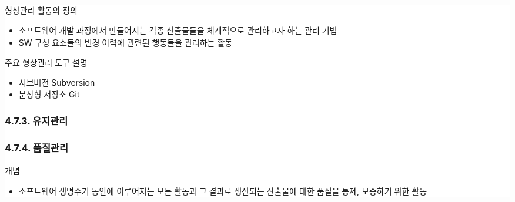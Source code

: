 형상관리 활동의 정의

- 소프트웨어 개발 과정에서 만들어지는 각종 산출물들을 체계적으로 관리하고자 하는 관리 기법
- SW 구성 요소들의 변경 이력에 관련된 행동들을 관리하는 활동

주요 형상관리 도구 설명

- 서브버전 Subversion
- 분상형 저장소 Git

### 4.7.3. 유지관리

### 4.7.4. 품질관리

개념

- 소프트웨어 생명주기 동안에 이루어지는 모든 활동과 그 결과로 생산되는 산출물에 대한 품질을 통제, 보증하기 위한 활동

